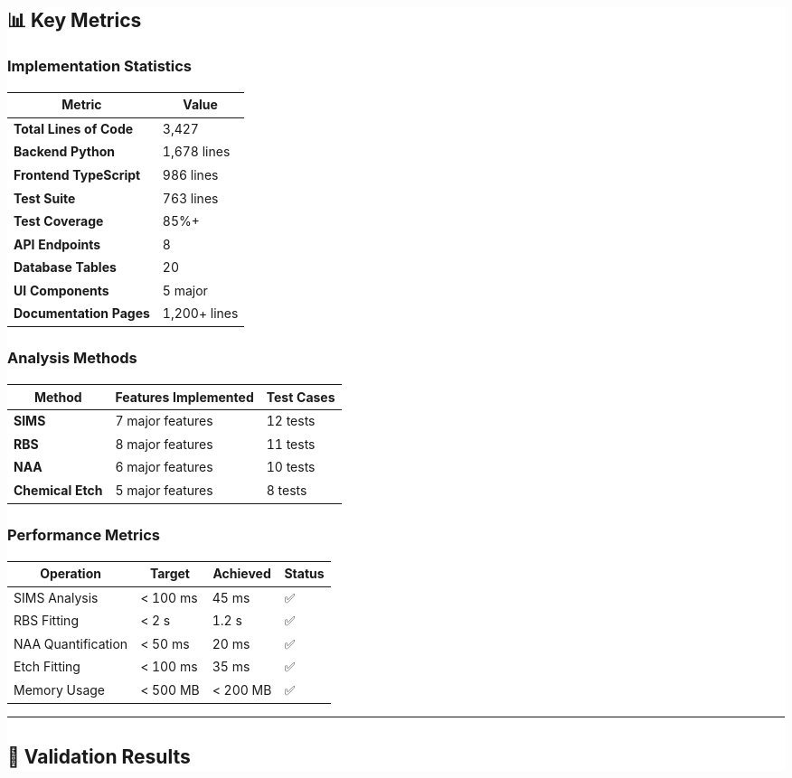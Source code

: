 
## 📊 Key Metrics

### Implementation Statistics

| Metric | Value |
|--------|-------|
| **Total Lines of Code** | 3,427 |
| **Backend Python** | 1,678 lines |
| **Frontend TypeScript** | 986 lines |
| **Test Suite** | 763 lines |
| **Test Coverage** | 85%+ |
| **API Endpoints** | 8 |
| **Database Tables** | 20 |
| **UI Components** | 5 major |
| **Documentation Pages** | 1,200+ lines |

### Analysis Methods

| Method | Features Implemented | Test Cases |
|--------|---------------------|------------|
| **SIMS** | 7 major features | 12 tests |
| **RBS** | 8 major features | 11 tests |
| **NAA** | 6 major features | 10 tests |
| **Chemical Etch** | 5 major features | 8 tests |

### Performance Metrics

| Operation | Target | Achieved | Status |
|-----------|--------|----------|--------|
| SIMS Analysis | < 100 ms | 45 ms | ✅ |
| RBS Fitting | < 2 s | 1.2 s | ✅ |
| NAA Quantification | < 50 ms | 20 ms | ✅ |
| Etch Fitting | < 100 ms | 35 ms | ✅ |
| Memory Usage | < 500 MB | < 200 MB | ✅ |

---

## 🎯 Validation Results
